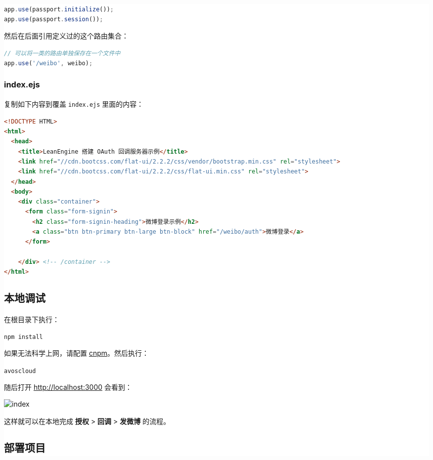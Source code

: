 ```js
app.use(passport.initialize());
app.use(passport.session());
```

然后在后面引用定义过的这个路由集合：

```js
// 可以将一类的路由单独保存在一个文件中
app.use('/weibo', weibo);
```

### index.ejs
复制如下内容到覆盖 `index.ejs` 里面的内容：

```html
<!DOCTYPE HTML>
<html>
  <head>
    <title>LeanEngine 搭建 OAuth 回调服务器示例</title>
    <link href="//cdn.bootcss.com/flat-ui/2.2.2/css/vendor/bootstrap.min.css" rel="stylesheet">
    <link href="//cdn.bootcss.com/flat-ui/2.2.2/css/flat-ui.min.css" rel="stylesheet">
  </head>
  <body>
    <div class="container">
      <form class="form-signin">
        <h2 class="form-signin-heading">微博登录示例</h2>
        <a class="btn btn-primary btn-large btn-block" href="/weibo/auth">微博登录</a>
      </form>

    </div> <!-- /container -->
</html>
```

## 本地调试

在根目录下执行：

```bash
npm install
```

如果无法科学上网，请配置 [cnpm](http://npm.taobao.org/)。然后执行：

```bash
avoscloud
```

随后打开 <http://localhost:3000> 会看到：

![index](http://ac-lhzo7z96.clouddn.com/1457669419313)

这样就可以在本地完成 **授权** > **回调** > **发微博** 的流程。

## 部署项目
